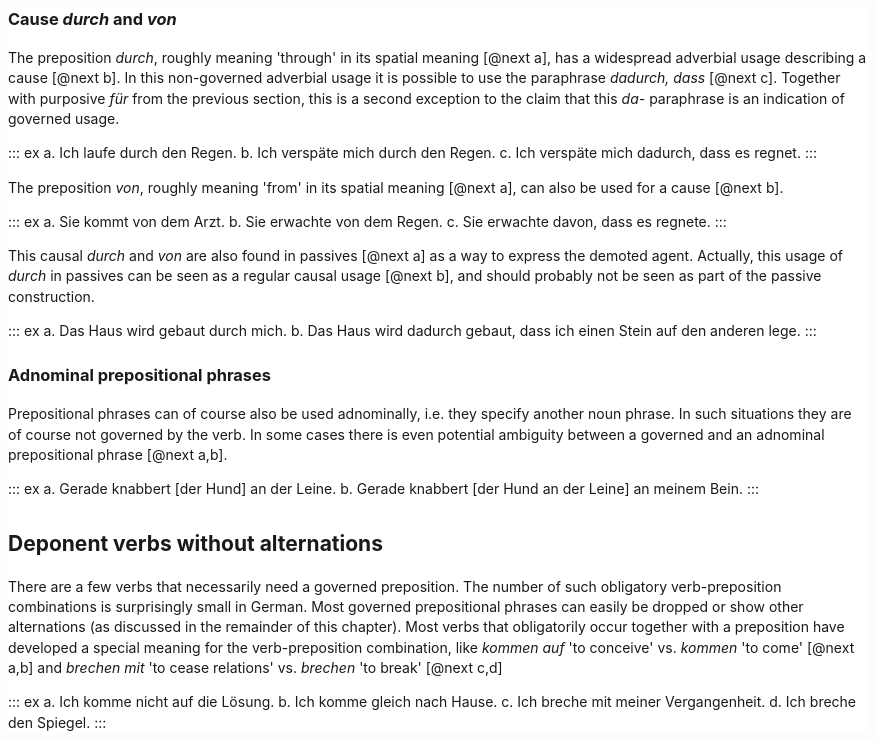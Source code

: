 ### Cause *durch* and *von*

The preposition *durch*, roughly meaning 'through' in its spatial meaning [@next a], has a widespread adverbial usage describing a cause [@next b]. In this non-governed adverbial usage it is possible to use the paraphrase *dadurch, dass* [@next c]. Together with purposive *für* from the previous section, this is a second exception to the claim that this *da-* paraphrase is an indication of governed usage.

::: ex
a. Ich laufe durch den Regen.
b. Ich verspäte mich durch den Regen.
c. Ich verspäte mich dadurch, dass es regnet.
:::

The preposition *von*, roughly meaning 'from' in its spatial meaning [@next a], can also be used for a cause [@next b].

::: ex
a. Sie kommt von dem Arzt.
b. Sie erwachte von dem Regen.
c. Sie erwachte davon, dass es regnete.
:::

This causal *durch* and *von* are also found in passives [@next a] as a way to express the demoted agent. Actually, this usage of *durch* in passives can be seen as a regular causal usage [@next b], and should probably not be seen as part of the passive construction.

::: ex
a. Das Haus wird gebaut durch mich.
b. Das Haus wird dadurch gebaut, dass ich einen Stein auf den anderen lege.
:::

### Adnominal prepositional phrases

Prepositional phrases can of course also be used adnominally, i.e. they specify another noun phrase. In such situations they are of course not governed by the verb. In some cases there is even potential ambiguity between a governed and an adnominal prepositional phrase [@next a,b].

::: ex
a. Gerade knabbert [der Hund] an der Leine.
b. Gerade knabbert [der Hund an der Leine] an meinem Bein.
:::

## Deponent verbs without alternations

There are a few verbs that necessarily need a governed preposition. The number of such obligatory verb-preposition combinations is surprisingly small in German. Most governed prepositional phrases can easily be dropped or show other alternations (as discussed in the remainder of this chapter). Most verbs that obligatorily occur together with a preposition have developed a special meaning for the verb-preposition combination, like *kommen auf* 'to conceive' vs. *kommen* 'to come' [@next a,b] and *brechen mit* 'to cease relations' vs. *brechen* 'to break' [@next c,d]

::: ex
a. Ich komme nicht auf die Lösung.
b. Ich komme gleich nach Hause.
c. Ich breche mit meiner Vergangenheit.
d. Ich breche den Spiegel.
:::
